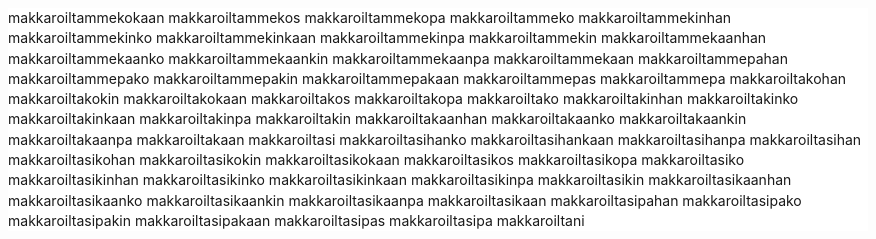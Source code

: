 makkaroiltammekokaan
makkaroiltammekos
makkaroiltammekopa
makkaroiltammeko
makkaroiltammekinhan
makkaroiltammekinko
makkaroiltammekinkaan
makkaroiltammekinpa
makkaroiltammekin
makkaroiltammekaanhan
makkaroiltammekaanko
makkaroiltammekaankin
makkaroiltammekaanpa
makkaroiltammekaan
makkaroiltammepahan
makkaroiltammepako
makkaroiltammepakin
makkaroiltammepakaan
makkaroiltammepas
makkaroiltammepa
makkaroiltakohan
makkaroiltakokin
makkaroiltakokaan
makkaroiltakos
makkaroiltakopa
makkaroiltako
makkaroiltakinhan
makkaroiltakinko
makkaroiltakinkaan
makkaroiltakinpa
makkaroiltakin
makkaroiltakaanhan
makkaroiltakaanko
makkaroiltakaankin
makkaroiltakaanpa
makkaroiltakaan
makkaroiltasi
makkaroiltasihanko
makkaroiltasihankaan
makkaroiltasihanpa
makkaroiltasihan
makkaroiltasikohan
makkaroiltasikokin
makkaroiltasikokaan
makkaroiltasikos
makkaroiltasikopa
makkaroiltasiko
makkaroiltasikinhan
makkaroiltasikinko
makkaroiltasikinkaan
makkaroiltasikinpa
makkaroiltasikin
makkaroiltasikaanhan
makkaroiltasikaanko
makkaroiltasikaankin
makkaroiltasikaanpa
makkaroiltasikaan
makkaroiltasipahan
makkaroiltasipako
makkaroiltasipakin
makkaroiltasipakaan
makkaroiltasipas
makkaroiltasipa
makkaroiltani